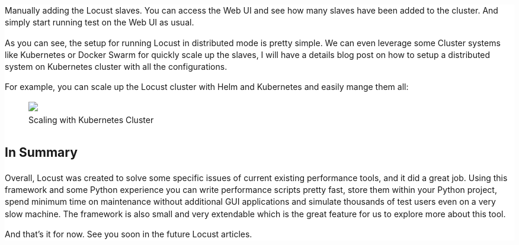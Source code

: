 Manually adding the Locust slaves. You can access the Web UI and see how many slaves have been added to the cluster. And simply start running test on the Web UI as usual.

As you can see, the setup for running Locust in distributed mode is pretty simple. We can even leverage some Cluster systems like Kubernetes or Docker Swarm for quickly scale up the slaves, I will have a details blog post on how to setup a distributed system on Kubernetes cluster with all the configurations.

For example, you can scale up the Locust cluster with Helm and Kubernetes and easily mange them all:

<figure>
	<img src="https://toilatester.files.wordpress.com/2018/08/locust.gif">
	<figcaption>Scaling with Kubernetes Cluster</figcaption>
</figure>

## In Summary

Overall, Locust was created to solve some specific issues of current existing performance tools, and it did a great job. Using this framework and some Python experience you can write performance scripts pretty fast, store them within your Python project, spend minimum time on maintenance without additional GUI applications and simulate thousands of test users even on a very slow machine. The framework is also small and very extendable which is the great feature for us to explore more about this tool.

And that’s it for now. See you soon in the future Locust articles.